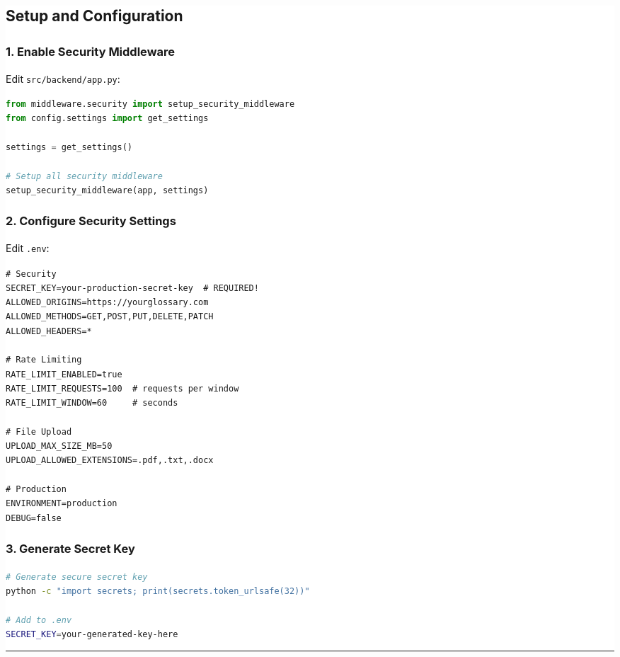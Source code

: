 
## Setup and Configuration

### 1. Enable Security Middleware

Edit `src/backend/app.py`:

```python
from middleware.security import setup_security_middleware
from config.settings import get_settings

settings = get_settings()

# Setup all security middleware
setup_security_middleware(app, settings)
```

### 2. Configure Security Settings

Edit `.env`:

```env
# Security
SECRET_KEY=your-production-secret-key  # REQUIRED!
ALLOWED_ORIGINS=https://yourglossary.com
ALLOWED_METHODS=GET,POST,PUT,DELETE,PATCH
ALLOWED_HEADERS=*

# Rate Limiting
RATE_LIMIT_ENABLED=true
RATE_LIMIT_REQUESTS=100  # requests per window
RATE_LIMIT_WINDOW=60     # seconds

# File Upload
UPLOAD_MAX_SIZE_MB=50
UPLOAD_ALLOWED_EXTENSIONS=.pdf,.txt,.docx

# Production
ENVIRONMENT=production
DEBUG=false
```

### 3. Generate Secret Key

```bash
# Generate secure secret key
python -c "import secrets; print(secrets.token_urlsafe(32))"

# Add to .env
SECRET_KEY=your-generated-key-here
```

---
